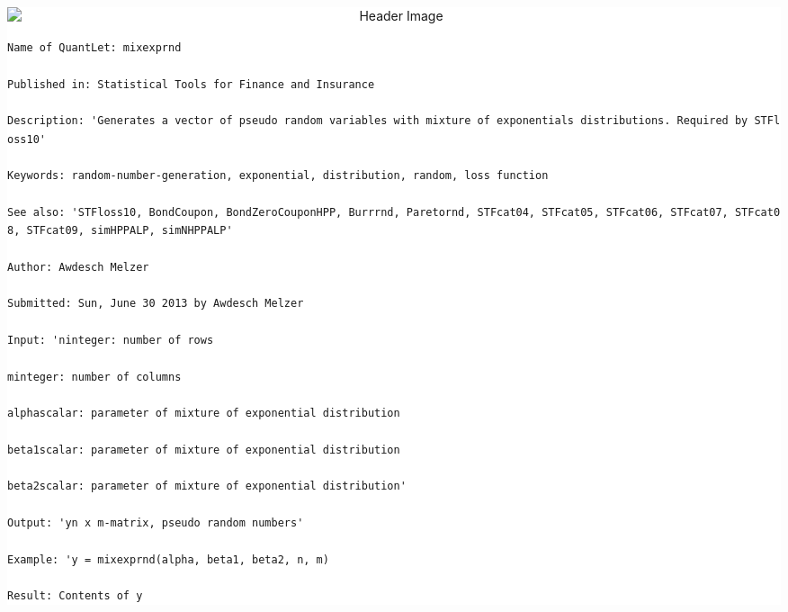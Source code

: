 <div style="margin: 0; padding: 0; text-align: center; border: none;">
<a href="https://quantlet.com" target="_blank" style="text-decoration: none; border: none;">
<img src="https://github.com/StefanGam/test-repo/blob/main/quantlet_design.png?raw=true" alt="Header Image" width="100%" style="margin: 0; padding: 0; display: block; border: none;" />
</a>
</div>

```
Name of QuantLet: mixexprnd

Published in: Statistical Tools for Finance and Insurance

Description: 'Generates a vector of pseudo random variables with mixture of exponentials distributions. Required by STFloss10'

Keywords: random-number-generation, exponential, distribution, random, loss function

See also: 'STFloss10, BondCoupon, BondZeroCouponHPP, Burrrnd, Paretornd, STFcat04, STFcat05, STFcat06, STFcat07, STFcat08, STFcat09, simHPPALP, simNHPPALP'

Author: Awdesch Melzer

Submitted: Sun, June 30 2013 by Awdesch Melzer

Input: 'ninteger: number of rows

minteger: number of columns

alphascalar: parameter of mixture of exponential distribution

beta1scalar: parameter of mixture of exponential distribution

beta2scalar: parameter of mixture of exponential distribution'

Output: 'yn x m-matrix, pseudo random numbers'

Example: 'y = mixexprnd(alpha, beta1, beta2, n, m)

Result: Contents of y

```
